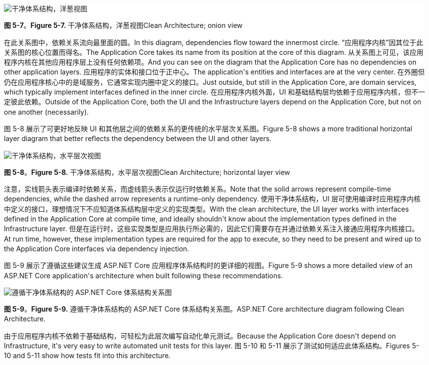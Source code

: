 ![干净体系结构，洋葱视图](./media/image5-7.png)

<span data-ttu-id="80a95-208">**图 5-7**。</span><span class="sxs-lookup"><span data-stu-id="80a95-208">**Figure 5-7.**</span></span> <span data-ttu-id="80a95-209">干净体系结构，洋葱视图</span><span class="sxs-lookup"><span data-stu-id="80a95-209">Clean Architecture; onion view</span></span>

<span data-ttu-id="80a95-210">在此关系图中，依赖关系流向最里面的圆。</span><span class="sxs-lookup"><span data-stu-id="80a95-210">In this diagram, dependencies flow toward the innermost circle.</span></span> <span data-ttu-id="80a95-211">“应用程序内核”因其位于此关系图的核心位置而得名。</span><span class="sxs-lookup"><span data-stu-id="80a95-211">The Application Core takes its name from its position at the core of this diagram.</span></span> <span data-ttu-id="80a95-212">从关系图上可见，该应用程序内核在其他应用程序层上没有任何依赖项。</span><span class="sxs-lookup"><span data-stu-id="80a95-212">And you can see on the diagram that the Application Core has no dependencies on other application layers.</span></span> <span data-ttu-id="80a95-213">应用程序的实体和接口位于正中心。</span><span class="sxs-lookup"><span data-stu-id="80a95-213">The application's entities and interfaces are at the very center.</span></span> <span data-ttu-id="80a95-214">在外圈但仍在应用程序核心中的是域服务，它通常实现内圈中定义的接口。</span><span class="sxs-lookup"><span data-stu-id="80a95-214">Just outside, but still in the Application Core, are domain services, which typically implement interfaces defined in the inner circle.</span></span> <span data-ttu-id="80a95-215">在应用程序内核外面，UI 和基础结构层均依赖于应用程序内核，但不一定彼此依赖。</span><span class="sxs-lookup"><span data-stu-id="80a95-215">Outside of the Application Core, both the UI and the Infrastructure layers depend on the Application Core, but not on one another (necessarily).</span></span>

<span data-ttu-id="80a95-216">图 5-8 展示了可更好地反映 UI 和其他层之间的依赖关系的更传统的水平层次关系图。</span><span class="sxs-lookup"><span data-stu-id="80a95-216">Figure 5-8 shows a more traditional horizontal layer diagram that better reflects the dependency between the UI and other layers.</span></span>

![干净体系结构，水平层次视图](./media/image5-8.png)

<span data-ttu-id="80a95-218">**图 5-8**。</span><span class="sxs-lookup"><span data-stu-id="80a95-218">**Figure 5-8.**</span></span> <span data-ttu-id="80a95-219">干净体系结构，水平层次视图</span><span class="sxs-lookup"><span data-stu-id="80a95-219">Clean Architecture; horizontal layer view</span></span>

<span data-ttu-id="80a95-220">注意，实线箭头表示编译时依赖关系，而虚线箭头表示仅运行时依赖关系。</span><span class="sxs-lookup"><span data-stu-id="80a95-220">Note that the solid arrows represent compile-time dependencies, while the dashed arrow represents a runtime-only dependency.</span></span> <span data-ttu-id="80a95-221">使用干净体系结构，UI 层可使用编译时应用程序内核中定义的接口，理想情况下不应知道体系结构层中定义的实现类型。</span><span class="sxs-lookup"><span data-stu-id="80a95-221">With the clean architecture, the UI layer works with interfaces defined in the Application Core at compile time, and ideally shouldn't know about the implementation types defined in the Infrastructure layer.</span></span> <span data-ttu-id="80a95-222">但是在运行时，这些实现类型是应用执行所必需的，因此它们需要存在并通过依赖关系注入接通应用程序内核接口。</span><span class="sxs-lookup"><span data-stu-id="80a95-222">At run time, however, these implementation types are required for the app to execute, so they need to be present and wired up to the Application Core interfaces via dependency injection.</span></span>

<span data-ttu-id="80a95-223">图 5-9 展示了遵循这些建议生成 ASP.NET Core 应用程序体系结构时的更详细的视图。</span><span class="sxs-lookup"><span data-stu-id="80a95-223">Figure 5-9 shows a more detailed view of an ASP.NET Core application's architecture when built following these recommendations.</span></span>

![遵循干净体系结构的 ASP.NET Core 体系结构关系图](./media/image5-9.png)

<span data-ttu-id="80a95-225">**图 5-9**。</span><span class="sxs-lookup"><span data-stu-id="80a95-225">**Figure 5-9.**</span></span> <span data-ttu-id="80a95-226">遵循干净体系结构的 ASP.NET Core 体系结构关系图。</span><span class="sxs-lookup"><span data-stu-id="80a95-226">ASP.NET Core architecture diagram following Clean Architecture.</span></span>

<span data-ttu-id="80a95-227">由于应用程序内核不依赖于基础结构，可轻松为此层次编写自动化单元测试。</span><span class="sxs-lookup"><span data-stu-id="80a95-227">Because the Application Core doesn't depend on Infrastructure, it's very easy to write automated unit tests for this layer.</span></span> <span data-ttu-id="80a95-228">图 5-10 和 5-11 展示了测试如何适应此体系结构。</span><span class="sxs-lookup"><span data-stu-id="80a95-228">Figures 5-10 and 5-11 show how tests fit into this architecture.</span></span>

